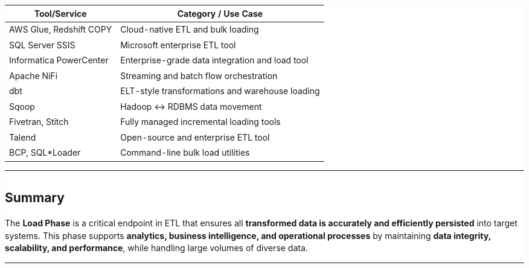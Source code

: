 | Tool/Service            | Category / Use Case                             |
| ----------------------- | ----------------------------------------------- |
| AWS Glue, Redshift COPY | Cloud-native ETL and bulk loading               |
| SQL Server SSIS         | Microsoft enterprise ETL tool                   |
| Informatica PowerCenter | Enterprise-grade data integration and load tool |
| Apache NiFi             | Streaming and batch flow orchestration          |
| dbt                     | ELT-style transformations and warehouse loading |
| Sqoop                   | Hadoop <-> RDBMS data movement                  |
| Fivetran, Stitch        | Fully managed incremental loading tools         |
| Talend                  | Open-source and enterprise ETL tool             |
| BCP, SQL\*Loader        | Command-line bulk load utilities                |

---

## **Summary**

The **Load Phase** is a critical endpoint in ETL that ensures all **transformed data is accurately and efficiently persisted** into target systems. This phase supports **analytics, business intelligence, and operational processes** by maintaining **data integrity, scalability, and performance**, while handling large volumes of diverse data.

---
